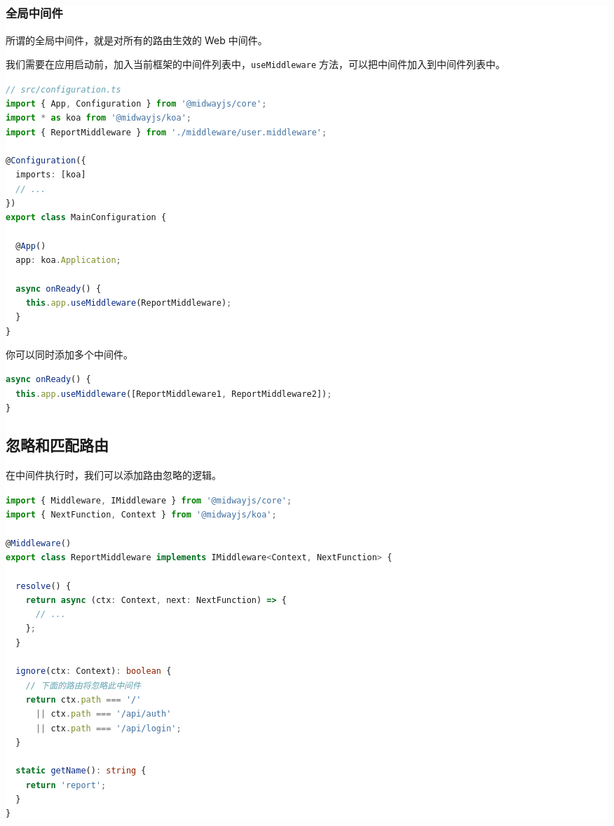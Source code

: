 

### 全局中间件


所谓的全局中间件，就是对所有的路由生效的 Web 中间件。


我们需要在应用启动前，加入当前框架的中间件列表中，`useMiddleware` 方法，可以把中间件加入到中间件列表中。

```typescript
// src/configuration.ts
import { App, Configuration } from '@midwayjs/core';
import * as koa from '@midwayjs/koa';
import { ReportMiddleware } from './middleware/user.middleware';

@Configuration({
  imports: [koa]
  // ...
})
export class MainConfiguration {

  @App()
  app: koa.Application;

  async onReady() {
    this.app.useMiddleware(ReportMiddleware);
  }
}

```
你可以同时添加多个中间件。

```typescript
async onReady() {
  this.app.useMiddleware([ReportMiddleware1, ReportMiddleware2]);
}
```



## 忽略和匹配路由

在中间件执行时，我们可以添加路由忽略的逻辑。

```typescript
import { Middleware, IMiddleware } from '@midwayjs/core';
import { NextFunction, Context } from '@midwayjs/koa';

@Middleware()
export class ReportMiddleware implements IMiddleware<Context, NextFunction> {

  resolve() {
    return async (ctx: Context, next: NextFunction) => {
      // ...
    };
  }

  ignore(ctx: Context): boolean {
    // 下面的路由将忽略此中间件
    return ctx.path === '/'
      || ctx.path === '/api/auth'
      || ctx.path === '/api/login';
  }

  static getName(): string {
    return 'report';
  }
}
```